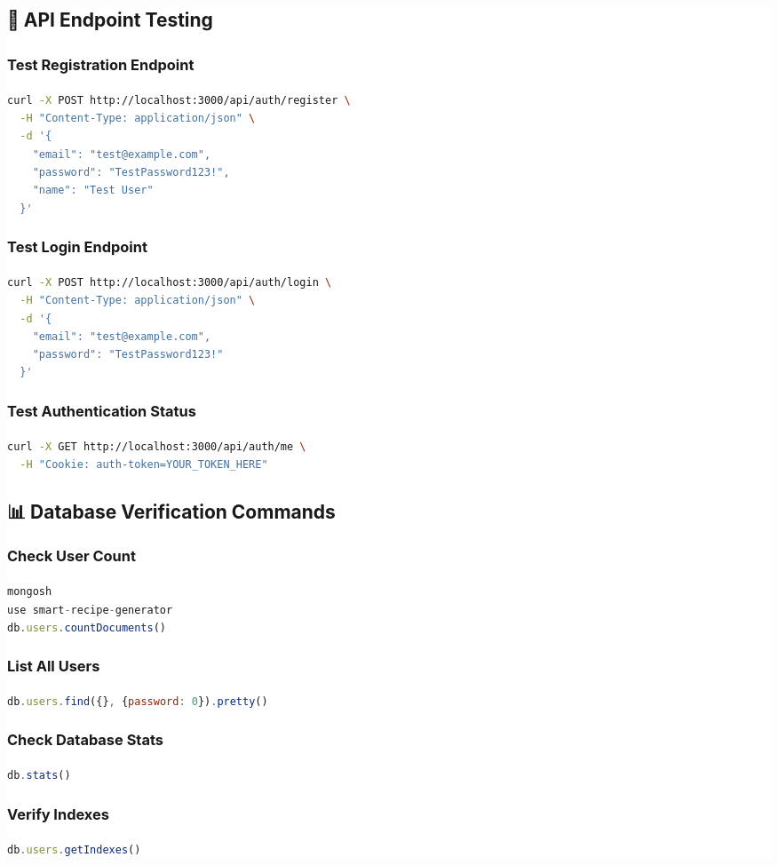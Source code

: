 ## 🔧 API Endpoint Testing

### Test Registration Endpoint
```bash
curl -X POST http://localhost:3000/api/auth/register \
  -H "Content-Type: application/json" \
  -d '{
    "email": "test@example.com",
    "password": "TestPassword123!",
    "name": "Test User"
  }'
```

### Test Login Endpoint
```bash
curl -X POST http://localhost:3000/api/auth/login \
  -H "Content-Type: application/json" \
  -d '{
    "email": "test@example.com",
    "password": "TestPassword123!"
  }'
```

### Test Authentication Status
```bash
curl -X GET http://localhost:3000/api/auth/me \
  -H "Cookie: auth-token=YOUR_TOKEN_HERE"
```

## 📊 Database Verification Commands

### Check User Count
```javascript
mongosh
use smart-recipe-generator
db.users.countDocuments()
```

### List All Users
```javascript
db.users.find({}, {password: 0}).pretty()
```

### Check Database Stats
```javascript
db.stats()
```

### Verify Indexes
```javascript
db.users.getIndexes()
```
